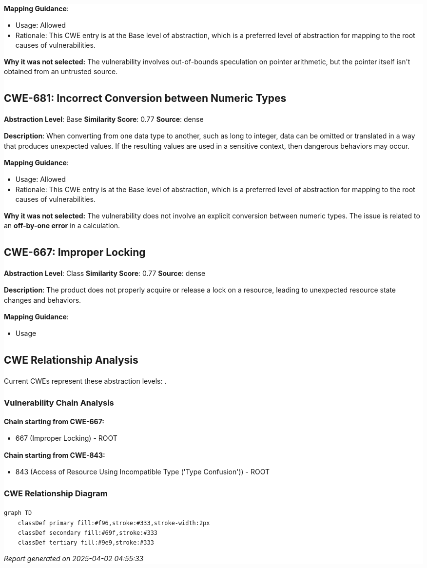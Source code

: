 **Mapping Guidance**:
- Usage: Allowed
- Rationale: This CWE entry is at the Base level of abstraction, which is a preferred level of abstraction for mapping to the root causes of vulnerabilities.

**Why it was not selected:**
The vulnerability involves out-of-bounds speculation on pointer arithmetic, but the pointer itself isn't obtained from an untrusted source.

## CWE-681: Incorrect Conversion between Numeric Types
**Abstraction Level**: Base
**Similarity Score**: 0.77
**Source**: dense

**Description**:
When converting from one data type to another, such as long to integer, data can be omitted or translated in a way that produces unexpected values. If the resulting values are used in a sensitive context, then dangerous behaviors may occur.

**Mapping Guidance**:
- Usage: Allowed
- Rationale: This CWE entry is at the Base level of abstraction, which is a preferred level of abstraction for mapping to the root causes of vulnerabilities.

**Why it was not selected:**
The vulnerability does not involve an explicit conversion between numeric types. The issue is related to an **off-by-one error** in a calculation.

## CWE-667: Improper Locking
**Abstraction Level**: Class
**Similarity Score**: 0.77
**Source**: dense

**Description**:
The product does not properly acquire or release a lock on a resource, leading to unexpected resource state changes and behaviors.

**Mapping Guidance**:
- Usage


## CWE Relationship Analysis

Current CWEs represent these abstraction levels: .


### Vulnerability Chain Analysis

**Chain starting from CWE-667:**
- 667 (Improper Locking) - ROOT


**Chain starting from CWE-843:**
- 843 (Access of Resource Using Incompatible Type ('Type Confusion')) - ROOT



### CWE Relationship Diagram

```mermaid
graph TD
    classDef primary fill:#f96,stroke:#333,stroke-width:2px
    classDef secondary fill:#69f,stroke:#333
    classDef tertiary fill:#9e9,stroke:#333
```



*Report generated on 2025-04-02 04:55:33*
